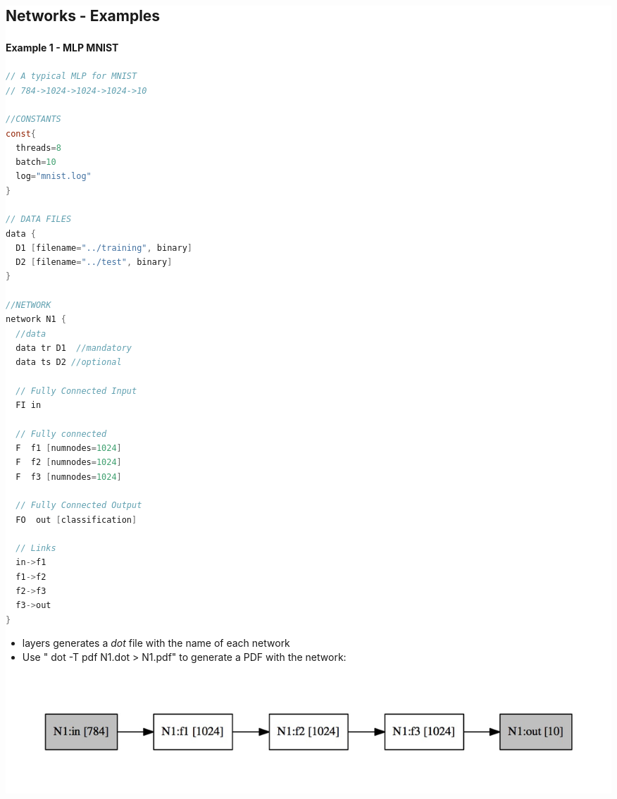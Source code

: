 ## Networks - Examples

#### Example 1 - MLP MNIST
~~~c
// A typical MLP for MNIST
// 784->1024->1024->1024->10

//CONSTANTS
const{
  threads=8
  batch=10
  log="mnist.log"
}

// DATA FILES
data {
  D1 [filename="../training", binary]
  D2 [filename="../test", binary]
}

//NETWORK
network N1 {  
  //data
  data tr D1  //mandatory
  data ts D2 //optional

  // Fully Connected Input 
  FI in 
  
  // Fully connected
  F  f1 [numnodes=1024]
  F  f2 [numnodes=1024]
  F  f3 [numnodes=1024]
  
  // Fully Connected Output
  FO  out [classification]  

  // Links
  in->f1
  f1->f2
  f2->f3
  f3->out
}
~~~

* layers generates a _dot_ file with the name of each network
* Use " dot -T pdf N1.dot > N1.pdf" to generate a PDF with the network:

![](./figs/MNIST_MLP.jpg)

